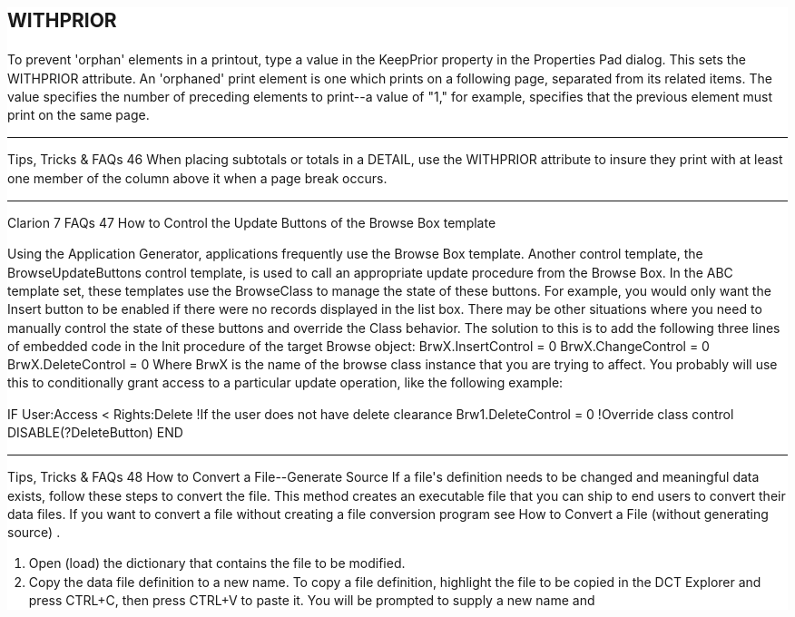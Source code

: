 ## WITHPRIOR
To prevent 'orphan' elements in a printout, type a value in the KeepPrior property in the Properties Pad dialog. This sets 
the WITHPRIOR attribute. An 'orphaned' print element is one which prints on a following page, separated from its related 
items. 
The value specifies the number of preceding elements to print--a value of "1," for example, specifies that the previous 
element must print on the same page. 
 


---

Tips, Tricks & FAQs 
46 
When placing subtotals or totals in a DETAIL, use the WITHPRIOR attribute to insure they print with at least one member 
of the column above it when a page break occurs. 


---

Clarion 7 FAQs 
47 
How to Control the Update Buttons of the Browse Box template 
 
Using the Application Generator, applications frequently use the Browse Box template. Another control template, the 
BrowseUpdateButtons control template, is used to call an appropriate update procedure from the Browse Box. 
In the ABC template set, these templates use the BrowseClass to manage the state of these buttons. For example, you 
would only want the Insert button to be enabled if there were no records displayed in the list box. 
There may be other situations where you need to manually control the state of these buttons and override the Class 
behavior. The solution to this is to add the following three lines of embedded code in the Init procedure of the target 
Browse object: 
BrwX.InsertControl = 0 
BrwX.ChangeControl = 0 
BrwX.DeleteControl = 0 
Where BrwX is the name of the browse class instance that you are trying to affect. You probably will use this to 
conditionally grant access to a particular update operation, like the following example: 
  
IF User:Access < Rights:Delete !If the user does not have delete clearance 
Brw1.DeleteControl = 0 !Override class control 
DISABLE(?DeleteButton) 
END 


---

Tips, Tricks & FAQs 
48 
How to Convert a File--Generate Source 
If a file's definition needs to be changed and meaningful data exists, follow these steps to convert the file. This method 
creates an executable file that you can ship to end users to convert their data files. If you want to convert a file without 
creating a file conversion program see How to Convert a File (without generating source) . 
1. Open (load) the dictionary that contains the file to be modified. 
2. Copy the data file definition to a new name. To copy a file definition, highlight the file to be copied in the DCT 
Explorer and press CTRL+C, then press CTRL+V to paste it. You will be prompted to supply a new name and 